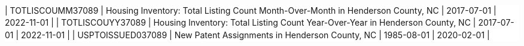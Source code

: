 | TOTLISCOUMM37089          | Housing Inventory: Total Listing Count Month-Over-Month in Henderson County, NC                                                                                               | 2017-07-01          | 2022-11-01        |
| TOTLISCOUYY37089          | Housing Inventory: Total Listing Count Year-Over-Year in Henderson County, NC                                                                                                 | 2017-07-01          | 2022-11-01        |
| USPTOISSUED037089         | New Patent Assignments in Henderson County, NC                                                                                                                                | 1985-08-01          | 2020-02-01        |